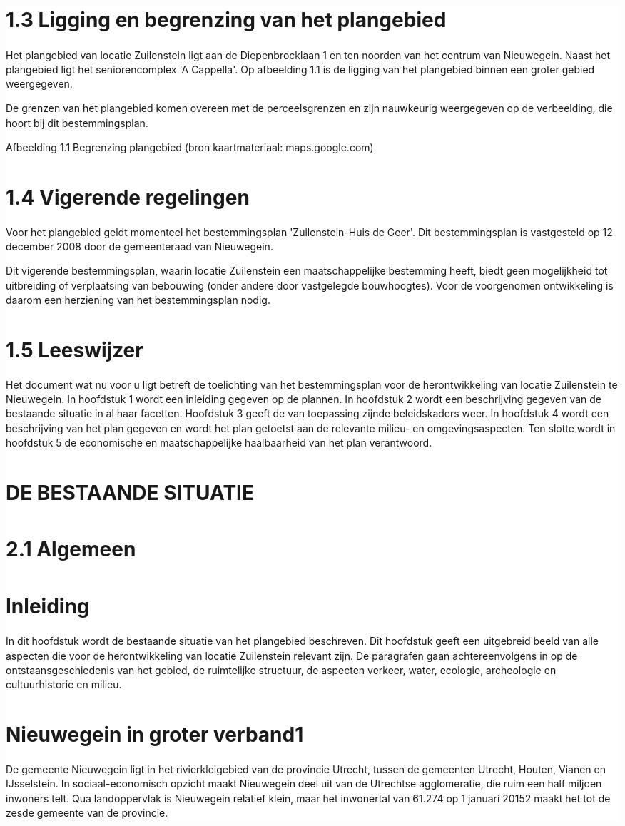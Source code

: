 # <span id="page-4-3"></span>1.3 Ligging en begrenzing van het plangebied

Het plangebied van locatie Zuilenstein ligt aan de Diepenbrocklaan 1 en ten noorden van het centrum van Nieuwegein. Naast het plangebied ligt het seniorencomplex 'A Cappella'. Op afbeelding 1.1 is de ligging van het plangebied binnen een groter gebied weergegeven.

De grenzen van het plangebied komen overeen met de perceelsgrenzen en zijn nauwkeurig weergegeven op de verbeelding, die hoort bij dit bestemmingsplan.

Afbeelding 1.1 Begrenzing plangebied (bron kaartmateriaal: maps.google.com)

# <span id="page-5-0"></span>1.4 Vigerende regelingen

Voor het plangebied geldt momenteel het bestemmingsplan 'Zuilenstein-Huis de Geer'. Dit bestemmingsplan is vastgesteld op 12 december 2008 door de gemeenteraad van Nieuwegein.

Dit vigerende bestemmingsplan, waarin locatie Zuilenstein een maatschappelijke bestemming heeft, biedt geen mogelijkheid tot uitbreiding of verplaatsing van bebouwing (onder andere door vastgelegde bouwhoogtes). Voor de voorgenomen ontwikkeling is daarom een herziening van het bestemmingsplan nodig.

# <span id="page-5-1"></span>1.5 Leeswijzer

Het document wat nu voor u ligt betreft de toelichting van het bestemmingsplan voor de herontwikkeling van locatie Zuilenstein te Nieuwegein. In hoofdstuk 1 wordt een inleiding gegeven op de plannen. In hoofdstuk 2 wordt een beschrijving gegeven van de bestaande situatie in al haar facetten. Hoofdstuk 3 geeft de van toepassing zijnde beleidskaders weer. In hoofdstuk 4 wordt een beschrijving van het plan gegeven en wordt het plan getoetst aan de relevante milieu- en omgevingsaspecten. Ten slotte wordt in hoofdstuk 5 de economische en maatschappelijke haalbaarheid van het plan verantwoord.

# <span id="page-6-0"></span>**DE BESTAANDE SITUATIE**

# <span id="page-6-1"></span>2.1 Algemeen

# **Inleiding**

In dit hoofdstuk wordt de bestaande situatie van het plangebied beschreven. Dit hoofdstuk geeft een uitgebreid beeld van alle aspecten die voor de herontwikkeling van locatie Zuilenstein relevant zijn. De paragrafen gaan achtereenvolgens in op de ontstaansgeschiedenis van het gebied, de ruimtelijke structuur, de aspecten verkeer, water, ecologie, archeologie en cultuurhistorie en milieu.

# **Nieuwegein in groter verband1**

De gemeente Nieuwegein ligt in het rivierkleigebied van de provincie Utrecht, tussen de gemeenten Utrecht, Houten, Vianen en IJsselstein. In sociaal-economisch opzicht maakt Nieuwegein deel uit van de Utrechtse agglomeratie, die ruim een half miljoen inwoners telt. Qua landoppervlak is Nieuwegein relatief klein, maar het inwonertal van 61.274 op 1 januari 20152 maakt het tot de zesde gemeente van de provincie.
